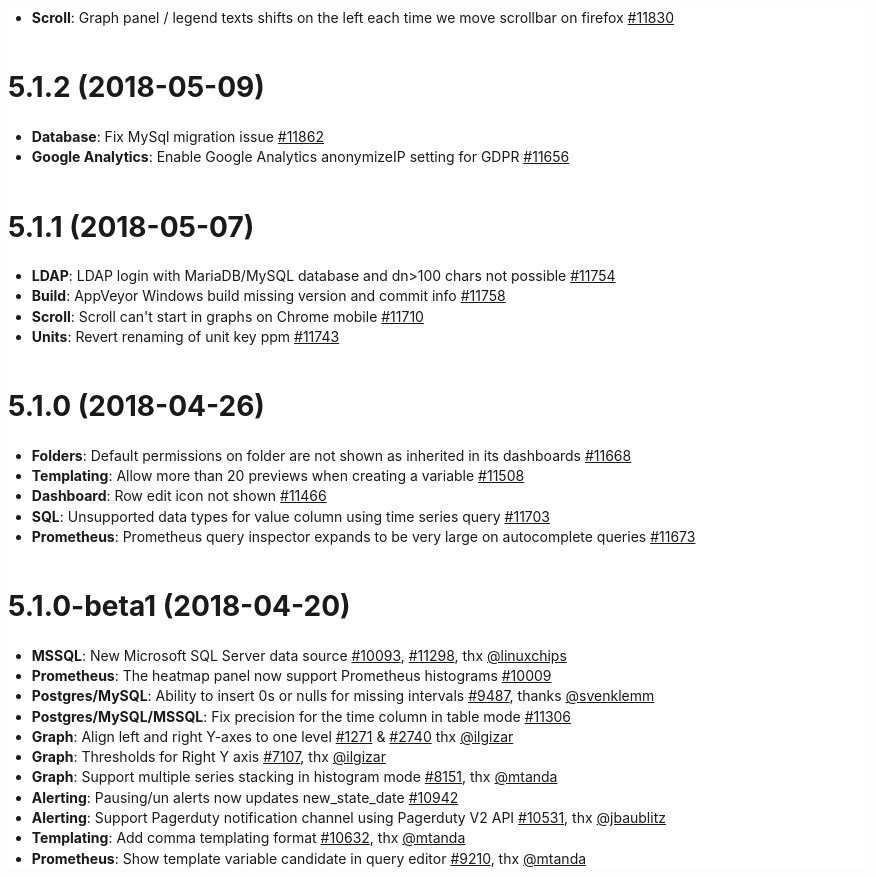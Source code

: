 * **Scroll**: Graph panel / legend texts shifts on the left each time we move scrollbar on firefox [#11830](https://github.com/maksimmernikov/grafana/issues/11830)

# 5.1.2 (2018-05-09)

* **Database**: Fix MySql migration issue [#11862](https://github.com/maksimmernikov/grafana/issues/11862)
* **Google Analytics**: Enable Google Analytics anonymizeIP setting for GDPR [#11656](https://github.com/maksimmernikov/grafana/pull/11656)

# 5.1.1 (2018-05-07)

* **LDAP**: LDAP login with MariaDB/MySQL database and dn>100 chars not possible [#11754](https://github.com/maksimmernikov/grafana/issues/11754)
* **Build**: AppVeyor Windows build missing version and commit info [#11758](https://github.com/maksimmernikov/grafana/issues/11758)
* **Scroll**: Scroll can't start in graphs on Chrome mobile [#11710](https://github.com/maksimmernikov/grafana/issues/11710)
* **Units**: Revert renaming of unit key ppm [#11743](https://github.com/maksimmernikov/grafana/issues/11743)

# 5.1.0 (2018-04-26)

* **Folders**: Default permissions on folder are not shown as inherited in its dashboards [#11668](https://github.com/maksimmernikov/grafana/issues/11668)
* **Templating**: Allow more than 20 previews when creating a variable [#11508](https://github.com/maksimmernikov/grafana/issues/11508)
* **Dashboard**: Row edit icon not shown [#11466](https://github.com/maksimmernikov/grafana/issues/11466)
* **SQL**: Unsupported data types for value column using time series query [#11703](https://github.com/maksimmernikov/grafana/issues/11703)
* **Prometheus**: Prometheus query inspector expands to be very large on autocomplete queries [#11673](https://github.com/maksimmernikov/grafana/issues/11673)

# 5.1.0-beta1 (2018-04-20)

* **MSSQL**: New Microsoft SQL Server data source [#10093](https://github.com/maksimmernikov/grafana/pull/10093), [#11298](https://github.com/maksimmernikov/grafana/pull/11298), thx [@linuxchips](https://github.com/linuxchips)
* **Prometheus**: The heatmap panel now support Prometheus histograms [#10009](https://github.com/maksimmernikov/grafana/issues/10009)
* **Postgres/MySQL**: Ability to insert 0s or nulls for missing intervals [#9487](https://github.com/maksimmernikov/grafana/issues/9487), thanks [@svenklemm](https://github.com/svenklemm)
* **Postgres/MySQL/MSSQL**: Fix precision for the time column in table mode [#11306](https://github.com/maksimmernikov/grafana/issues/11306)
* **Graph**: Align left and right Y-axes to one level [#1271](https://github.com/maksimmernikov/grafana/issues/1271) &  [#2740](https://github.com/maksimmernikov/grafana/issues/2740) thx [@ilgizar](https://github.com/ilgizar)
* **Graph**: Thresholds for Right Y axis [#7107](https://github.com/maksimmernikov/grafana/issues/7107), thx [@ilgizar](https://github.com/ilgizar)
* **Graph**: Support multiple series stacking in histogram mode [#8151](https://github.com/maksimmernikov/grafana/issues/8151), thx [@mtanda](https://github.com/mtanda)
* **Alerting**: Pausing/un alerts now updates new_state_date [#10942](https://github.com/maksimmernikov/grafana/pull/10942)
* **Alerting**: Support Pagerduty notification channel using Pagerduty V2 API [#10531](https://github.com/maksimmernikov/grafana/issues/10531), thx [@jbaublitz](https://github.com/jbaublitz)
* **Templating**: Add comma templating format [#10632](https://github.com/maksimmernikov/grafana/issues/10632), thx [@mtanda](https://github.com/mtanda)
* **Prometheus**: Show template variable candidate in query editor [#9210](https://github.com/maksimmernikov/grafana/issues/9210), thx [@mtanda](https://github.com/mtanda)